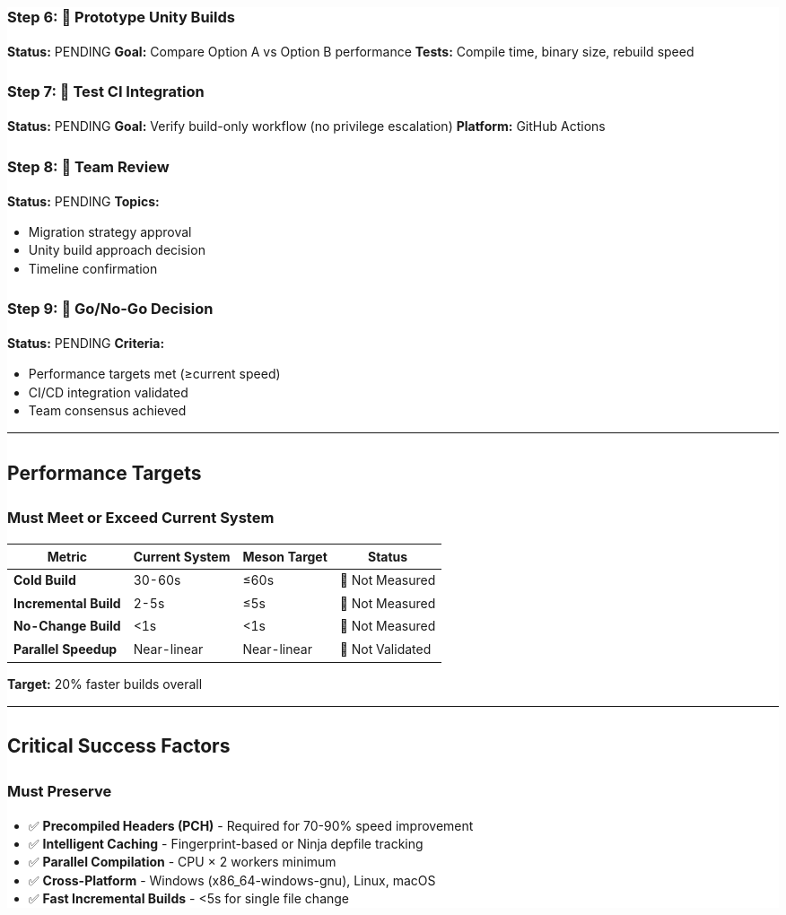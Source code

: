 ### Step 6: 🔲 Prototype Unity Builds
**Status:** PENDING
**Goal:** Compare Option A vs Option B performance
**Tests:** Compile time, binary size, rebuild speed

### Step 7: 🔲 Test CI Integration
**Status:** PENDING
**Goal:** Verify build-only workflow (no privilege escalation)
**Platform:** GitHub Actions

### Step 8: 🔲 Team Review
**Status:** PENDING
**Topics:**
- Migration strategy approval
- Unity build approach decision
- Timeline confirmation

### Step 9: 🔲 Go/No-Go Decision
**Status:** PENDING
**Criteria:**
- Performance targets met (≥current speed)
- CI/CD integration validated
- Team consensus achieved

---

## Performance Targets

### Must Meet or Exceed Current System

| Metric | Current System | Meson Target | Status |
|--------|---------------|--------------|--------|
| **Cold Build** | 30-60s | ≤60s | 🔲 Not Measured |
| **Incremental Build** | 2-5s | ≤5s | 🔲 Not Measured |
| **No-Change Build** | <1s | <1s | 🔲 Not Measured |
| **Parallel Speedup** | Near-linear | Near-linear | 🔲 Not Validated |

**Target:** 20% faster builds overall

---

## Critical Success Factors

### Must Preserve
- ✅ **Precompiled Headers (PCH)** - Required for 70-90% speed improvement
- ✅ **Intelligent Caching** - Fingerprint-based or Ninja depfile tracking
- ✅ **Parallel Compilation** - CPU × 2 workers minimum
- ✅ **Cross-Platform** - Windows (x86_64-windows-gnu), Linux, macOS
- ✅ **Fast Incremental Builds** - <5s for single file change
